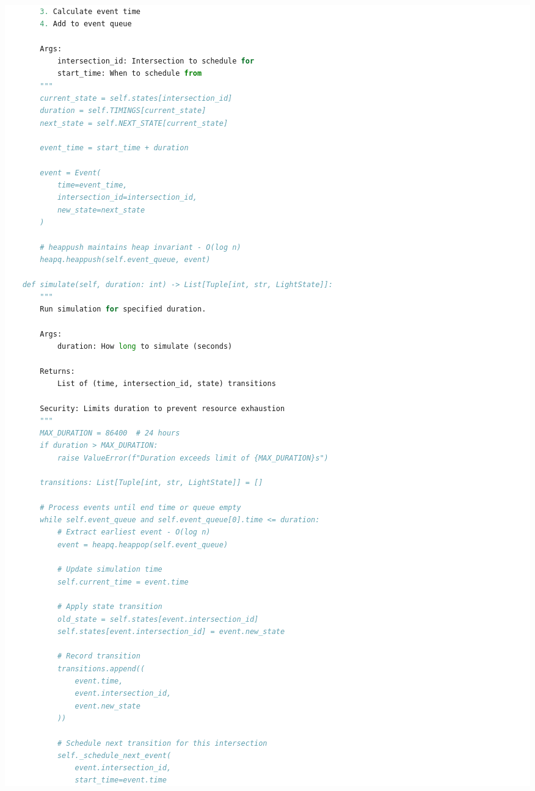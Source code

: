 ```python
        3. Calculate event time
        4. Add to event queue
        
        Args:
            intersection_id: Intersection to schedule for
            start_time: When to schedule from
        """
        current_state = self.states[intersection_id]
        duration = self.TIMINGS[current_state]
        next_state = self.NEXT_STATE[current_state]
        
        event_time = start_time + duration
        
        event = Event(
            time=event_time,
            intersection_id=intersection_id,
            new_state=next_state
        )
        
        # heappush maintains heap invariant - O(log n)
        heapq.heappush(self.event_queue, event)
    
    def simulate(self, duration: int) -> List[Tuple[int, str, LightState]]:
        """
        Run simulation for specified duration.
        
        Args:
            duration: How long to simulate (seconds)
            
        Returns:
            List of (time, intersection_id, state) transitions
            
        Security: Limits duration to prevent resource exhaustion
        """
        MAX_DURATION = 86400  # 24 hours
        if duration > MAX_DURATION:
            raise ValueError(f"Duration exceeds limit of {MAX_DURATION}s")
        
        transitions: List[Tuple[int, str, LightState]] = []
        
        # Process events until end time or queue empty
        while self.event_queue and self.event_queue[0].time <= duration:
            # Extract earliest event - O(log n)
            event = heapq.heappop(self.event_queue)
            
            # Update simulation time
            self.current_time = event.time
            
            # Apply state transition
            old_state = self.states[event.intersection_id]
            self.states[event.intersection_id] = event.new_state
            
            # Record transition
            transitions.append((
                event.time,
                event.intersection_id,
                event.new_state
            ))
            
            # Schedule next transition for this intersection
            self._schedule_next_event(
                event.intersection_id,
                start_time=event.time
```
